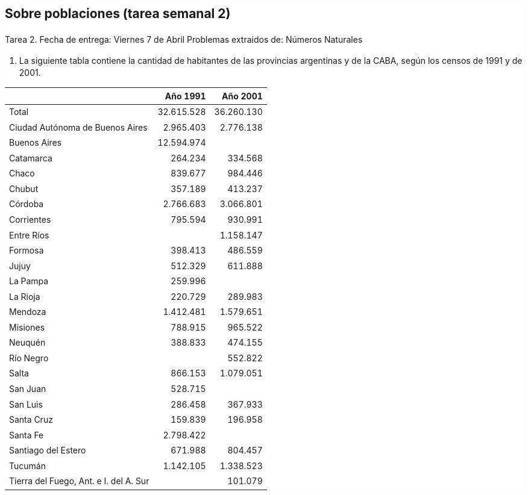 
## Sobre poblaciones (tarea semanal 2)
Tarea 2. Fecha de entrega: Viernes 7 de Abril
Problemas extraidos de:
Números Naturales

1. La siguiente tabla contiene la cantidad de habitantes de las provincias argentinas y de la CABA, según los censos de 1991 y de 2001.

||Año 1991|	Año 2001|
|:--|---:|---:|
|Total|	32.615.528|	36.260.130|
|Ciudad Autónoma de Buenos Aires|	2.965.403|	2.776.138|
|Buenos Aires	|12.594.974	| |
|Catamarca|	264.234|	334.568|
|Chaco	|839.677	|984.446|
|Chubut	|357.189|	413.237|
|Córdoba|	2.766.683|	3.066.801|
|Corrientes|	795.594	|930.991|
|Entre Ríos| |	1.158.147|
|Formosa	|398.413|	486.559|
|Jujuy	|512.329|	611.888|
|La Pampa|	259.996|	|
|La Rioja|	220.729	|289.983|
|Mendoza|	1.412.481	|1.579.651|
|Misiones|	788.915|	965.522|
|Neuquén|	388.833|	474.155|
|Río Negro| |	552.822|
|Salta|	866.153	|1.079.051|
|San Juan|	528.715|	|
|San Luis|	286.458	|367.933|
|Santa Cruz|	159.839|	196.958|
|Santa Fe|	2.798.422	| |
|Santiago del Estero|	671.988	|804.457|
|Tucumán|	1.142.105|	1.338.523|
|Tierra del Fuego, Ant. e I. del A. Sur|	|	101.079|
